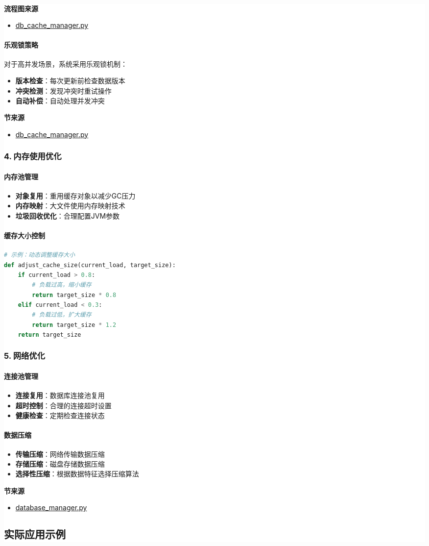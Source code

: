 **流程图来源**
- [db_cache_manager.py](file://tradingagents/dataflows/db_cache_manager.py#L300-L350)

#### 乐观锁策略

对于高并发场景，系统采用乐观锁机制：

- **版本检查**：每次更新前检查数据版本
- **冲突检测**：发现冲突时重试操作
- **自动补偿**：自动处理并发冲突

**节来源**
- [db_cache_manager.py](file://tradingagents/dataflows/db_cache_manager.py#L350-L400)

### 4. 内存使用优化

#### 内存池管理

- **对象复用**：重用缓存对象以减少GC压力
- **内存映射**：大文件使用内存映射技术
- **垃圾回收优化**：合理配置JVM参数

#### 缓存大小控制

```python
# 示例：动态调整缓存大小
def adjust_cache_size(current_load, target_size):
    if current_load > 0.8:
        # 负载过高，缩小缓存
        return target_size * 0.8
    elif current_load < 0.3:
        # 负载过低，扩大缓存
        return target_size * 1.2
    return target_size
```

### 5. 网络优化

#### 连接池管理

- **连接复用**：数据库连接池复用
- **超时控制**：合理的连接超时设置
- **健康检查**：定期检查连接状态

#### 数据压缩

- **传输压缩**：网络传输数据压缩
- **存储压缩**：磁盘存储数据压缩
- **选择性压缩**：根据数据特征选择压缩算法

**节来源**
- [database_manager.py](file://tradingagents/config/database_manager.py#L100-L150)

## 实际应用示例
